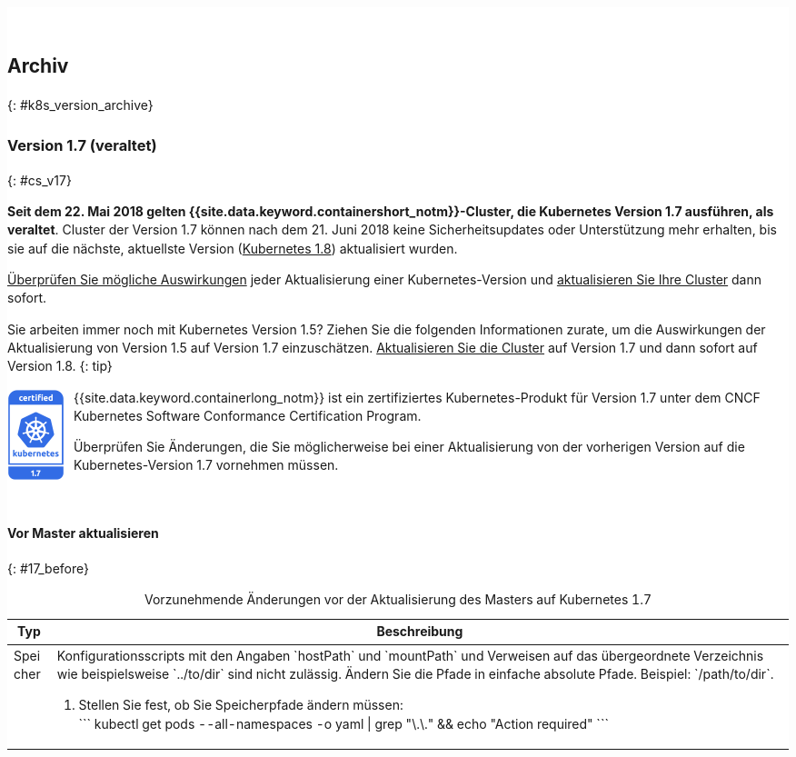 <br />



## Archiv
{: #k8s_version_archive}

### Version 1.7 (veraltet)
{: #cs_v17}

**Seit dem 22. Mai 2018 gelten {{site.data.keyword.containershort_notm}}-Cluster, die Kubernetes Version 1.7 ausführen, als veraltet**. Cluster der Version 1.7 können nach dem 21. Juni 2018 keine Sicherheitsupdates oder Unterstützung mehr erhalten, bis sie auf die nächste, aktuellste Version ([Kubernetes 1.8](#cs_v18)) aktualisiert wurden.

[Überprüfen Sie mögliche Auswirkungen](cs_versions.html#cs_versions) jeder Aktualisierung einer Kubernetes-Version und [aktualisieren Sie Ihre Cluster](cs_cluster_update.html#update) dann sofort.

Sie arbeiten immer noch mit Kubernetes Version 1.5? Ziehen Sie die folgenden Informationen zurate, um die Auswirkungen der Aktualisierung von Version 1.5 auf Version 1.7 einzuschätzen. [Aktualisieren Sie die Cluster](cs_cluster_update.html#update) auf Version 1.7 und dann sofort auf Version 1.8.
{: tip}

<p><img src="images/certified_kubernetes_1x7.png" style="padding-right: 10px;" align="left" alt="Diese Markierung zeigt die Kubernetes Version 1.7-Zertifizierung für IBM Cloud Container Service an."/> {{site.data.keyword.containerlong_notm}} ist ein zertifiziertes Kubernetes-Produkt für Version 1.7 unter dem CNCF Kubernetes Software Conformance Certification Program.</p>

Überprüfen Sie Änderungen, die Sie möglicherweise bei einer Aktualisierung von der vorherigen Version auf die Kubernetes-Version 1.7 vornehmen müssen.

<br/>

#### Vor Master aktualisieren
{: #17_before}

<table summary="Kubernetes-Aktualisierungen für die Versionen 1.7 und 1.6">
<caption>Vorzunehmende Änderungen vor der Aktualisierung des Masters auf Kubernetes 1.7</caption>
<thead>
<tr>
<th>Typ</th>
<th>Beschreibung</th>
</tr>
</thead>
<tbody>
<tr>
<td>Speicher</td>
<td>Konfigurationsscripts mit den Angaben `hostPath` und `mountPath` und Verweisen auf das übergeordnete Verzeichnis wie beispielsweise `../to/dir` sind nicht zulässig. Ändern Sie die Pfade in einfache absolute Pfade. Beispiel: `/path/to/dir`.
<ol>
  <li>Stellen Sie fest, ob Sie Speicherpfade ändern müssen:</br>
  ```
  kubectl get pods --all-namespaces -o yaml | grep "\.\." && echo "Action required"
  ```
  </br>
